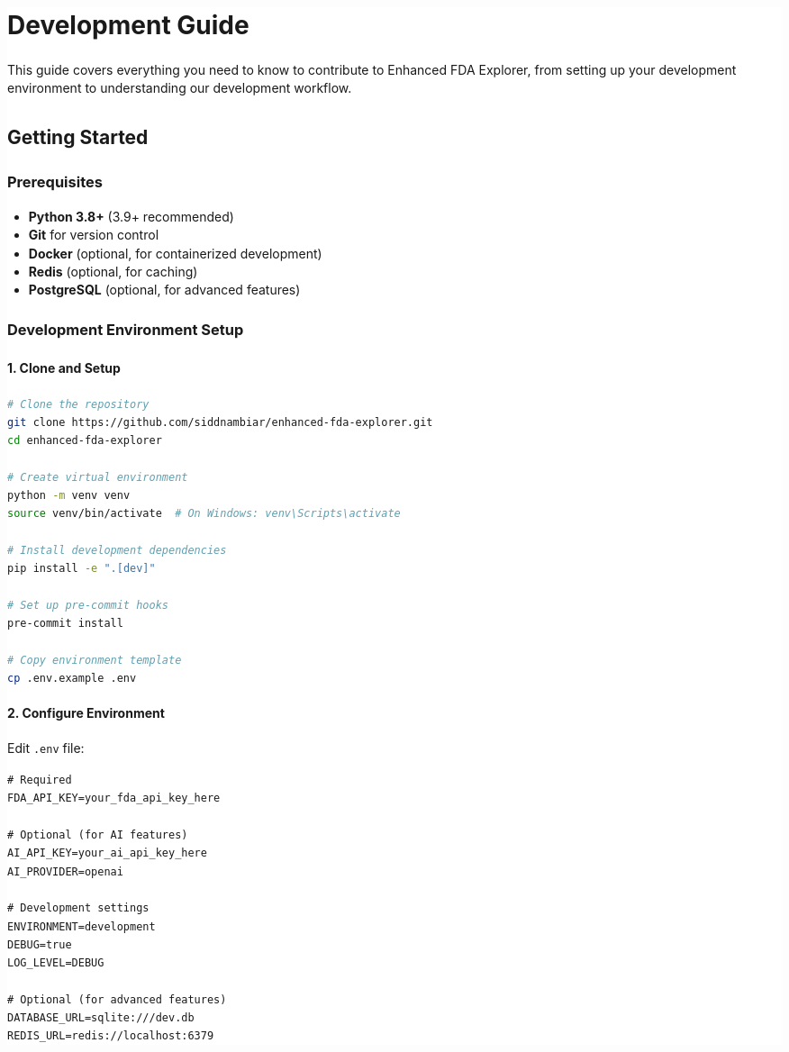 # Development Guide

This guide covers everything you need to know to contribute to Enhanced FDA Explorer, from setting up your development environment to understanding our development workflow.

## Getting Started

### Prerequisites

- **Python 3.8+** (3.9+ recommended)
- **Git** for version control
- **Docker** (optional, for containerized development)
- **Redis** (optional, for caching)
- **PostgreSQL** (optional, for advanced features)

### Development Environment Setup

#### 1. Clone and Setup

```bash
# Clone the repository
git clone https://github.com/siddnambiar/enhanced-fda-explorer.git
cd enhanced-fda-explorer

# Create virtual environment
python -m venv venv
source venv/bin/activate  # On Windows: venv\Scripts\activate

# Install development dependencies
pip install -e ".[dev]"

# Set up pre-commit hooks
pre-commit install

# Copy environment template
cp .env.example .env
```

#### 2. Configure Environment

Edit `.env` file:
```env
# Required
FDA_API_KEY=your_fda_api_key_here

# Optional (for AI features)
AI_API_KEY=your_ai_api_key_here
AI_PROVIDER=openai

# Development settings
ENVIRONMENT=development
DEBUG=true
LOG_LEVEL=DEBUG

# Optional (for advanced features)
DATABASE_URL=sqlite:///dev.db
REDIS_URL=redis://localhost:6379
```
